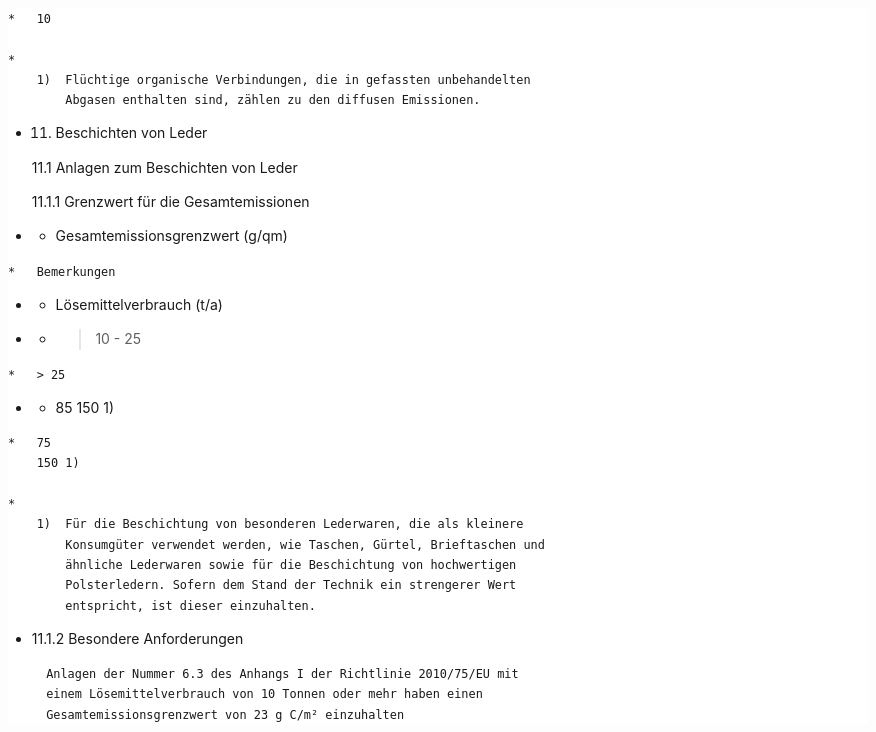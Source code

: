     *   10

    *
        1)  Flüchtige organische Verbindungen, die in gefassten unbehandelten
            Abgasen enthalten sind, zählen zu den diffusen Emissionen.







*
    11. Beschichten von Leder


    11.1 Anlagen zum Beschichten von Leder


    11.1.1 Grenzwert für die Gesamtemissionen







*    *   Gesamtemissionsgrenzwert (g/qm)

    *   Bemerkungen


*    *   Lösemittelverbrauch (t/a)


*    *   > 10 - 25

    *   > 25


*    *   85
        150 1)

    *   75
        150 1)

    *
        1)  Für die Beschichtung von besonderen Lederwaren, die als kleinere
            Konsumgüter verwendet werden, wie Taschen, Gürtel, Brieftaschen und
            ähnliche Lederwaren sowie für die Beschichtung von hochwertigen
            Polsterledern. Sofern dem Stand der Technik ein strengerer Wert
            entspricht, ist dieser einzuhalten.







*
    11.1.2 Besondere Anforderungen

        Anlagen der Nummer 6.3 des Anhangs I der Richtlinie 2010/75/EU mit
        einem Lösemittelverbrauch von 10 Tonnen oder mehr haben einen
        Gesamtemissionsgrenzwert von 23 g C/m² einzuhalten




